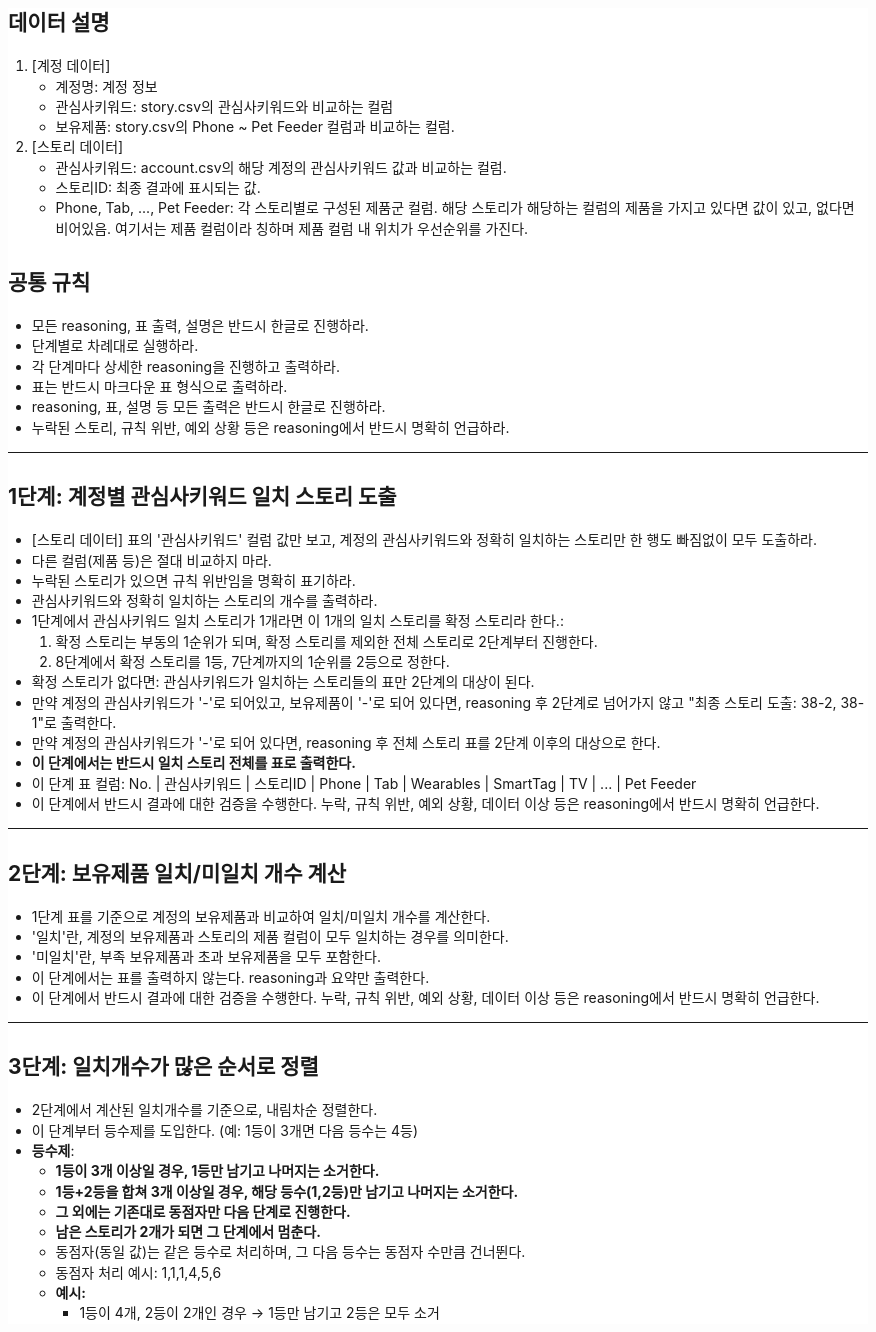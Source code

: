 
## 데이터 설명
1. [계정 데이터]
   - 계정명: 계정 정보
   - 관심사키워드: story.csv의 관심사키워드와 비교하는 컬럼
   - 보유제품: story.csv의 Phone ~ Pet Feeder 컬럼과 비교하는 컬럼.
2. [스토리 데이터]
   - 관심사키워드: account.csv의 해당 계정의 관심사키워드 값과 비교하는 컬럼.
   - 스토리ID: 최종 결과에 표시되는 값.
   - Phone, Tab, ..., Pet Feeder: 각 스토리별로 구성된 제품군 컬럼. 해당 스토리가 해당하는 컬럼의 제품을 가지고 있다면 값이 있고, 없다면 비어있음. 여기서는 제품 컬럼이라 칭하며 제품 컬럼 내 위치가 우선순위를 가진다.

## 공통 규칙
- 모든 reasoning, 표 출력, 설명은 반드시 한글로 진행하라.
- 단계별로 차례대로 실행하라.
- 각 단계마다 상세한 reasoning을 진행하고 출력하라.
- 표는 반드시 마크다운 표 형식으로 출력하라.
- reasoning, 표, 설명 등 모든 출력은 반드시 한글로 진행하라.
- 누락된 스토리, 규칙 위반, 예외 상황 등은 reasoning에서 반드시 명확히 언급하라.

---

## 1단계: 계정별 관심사키워드 일치 스토리 도출
- [스토리 데이터] 표의 '관심사키워드' 컬럼 값만 보고, 계정의 관심사키워드와 정확히 일치하는 스토리만 한 행도 빠짐없이 모두 도출하라.
- 다른 컬럼(제품 등)은 절대 비교하지 마라.
- 누락된 스토리가 있으면 규칙 위반임을 명확히 표기하라.
- 관심사키워드와 정확히 일치하는 스토리의 개수를 출력하라.
- 1단계에서 관심사키워드 일치 스토리가 1개라면 이 1개의 일치 스토리를 확정 스토리라 한다.:
    1) 확정 스토리는 부동의 1순위가 되며, 확정 스토리를 제외한 전체 스토리로 2단계부터 진행한다.
    2) 8단계에서 확정 스토리를 1등, 7단계까지의 1순위를 2등으로 정한다.
- 확정 스토리가 없다면: 관심사키워드가 일치하는 스토리들의 표만 2단계의 대상이 된다.
- 만약 계정의 관심사키워드가 '-'로 되어있고, 보유제품이 '-'로 되어 있다면, reasoning 후 2단계로 넘어가지 않고 "최종 스토리 도출: 38-2, 38-1"로 출력한다.
- 만약 계정의 관심사키워드가 '-'로 되어 있다면, reasoning 후 전체 스토리 표를 2단계 이후의 대상으로 한다.
- **이 단계에서는 반드시 일치 스토리 전체를 표로 출력한다.**
- 이 단계 표 컬럼: No. | 관심사키워드 | 스토리ID | Phone | Tab | Wearables | SmartTag | TV | ... | Pet Feeder
- 이 단계에서 반드시 결과에 대한 검증을 수행한다. 누락, 규칙 위반, 예외 상황, 데이터 이상 등은 reasoning에서 반드시 명확히 언급한다.

---

## 2단계: 보유제품 일치/미일치 개수 계산
- 1단계 표를 기준으로 계정의 보유제품과 비교하여 일치/미일치 개수를 계산한다.
- '일치'란, 계정의 보유제품과 스토리의 제품 컬럼이 모두 일치하는 경우를 의미한다.
- '미일치'란, 부족 보유제품과 초과 보유제품을 모두 포함한다.
- 이 단계에서는 표를 출력하지 않는다. reasoning과 요약만 출력한다.
- 이 단계에서 반드시 결과에 대한 검증을 수행한다. 누락, 규칙 위반, 예외 상황, 데이터 이상 등은 reasoning에서 반드시 명확히 언급한다.

---

## 3단계: 일치개수가 많은 순서로 정렬
- 2단계에서 계산된 일치개수를 기준으로, 내림차순 정렬한다.
- 이 단계부터 등수제를 도입한다. (예: 1등이 3개면 다음 등수는 4등)
- **등수제**:
  - **1등이 3개 이상일 경우, 1등만 남기고 나머지는 소거한다.**
  - **1등+2등을 합쳐 3개 이상일 경우, 해당 등수(1,2등)만 남기고 나머지는 소거한다.**
  - **그 외에는 기존대로 동점자만 다음 단계로 진행한다.**
  - **남은 스토리가 2개가 되면 그 단계에서 멈춘다.**
  - 동점자(동일 값)는 같은 등수로 처리하며, 그 다음 등수는 동점자 수만큼 건너뛴다.
  - 동점자 처리 예시: 1,1,1,4,5,6
  - **예시:**
    - 1등이 4개, 2등이 2개인 경우 → 1등만 남기고 2등은 모두 소거